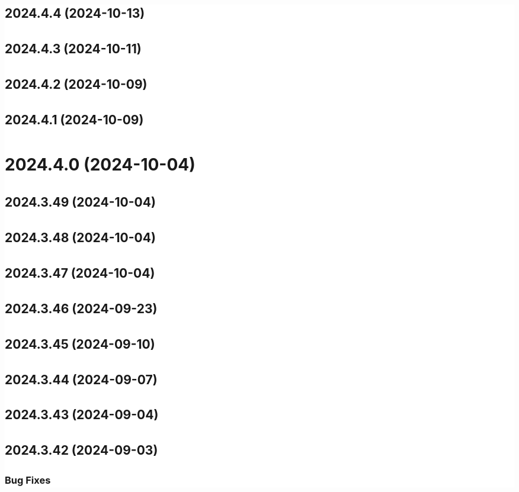 

## 2024.4.4 (2024-10-13)



## 2024.4.3 (2024-10-11)



## 2024.4.2 (2024-10-09)



## 2024.4.1 (2024-10-09)



# 2024.4.0 (2024-10-04)



## 2024.3.49 (2024-10-04)



## 2024.3.48 (2024-10-04)



## 2024.3.47 (2024-10-04)



## 2024.3.46 (2024-09-23)



## 2024.3.45 (2024-09-10)



## 2024.3.44 (2024-09-07)



## 2024.3.43 (2024-09-04)



## 2024.3.42 (2024-09-03)


### Bug Fixes
